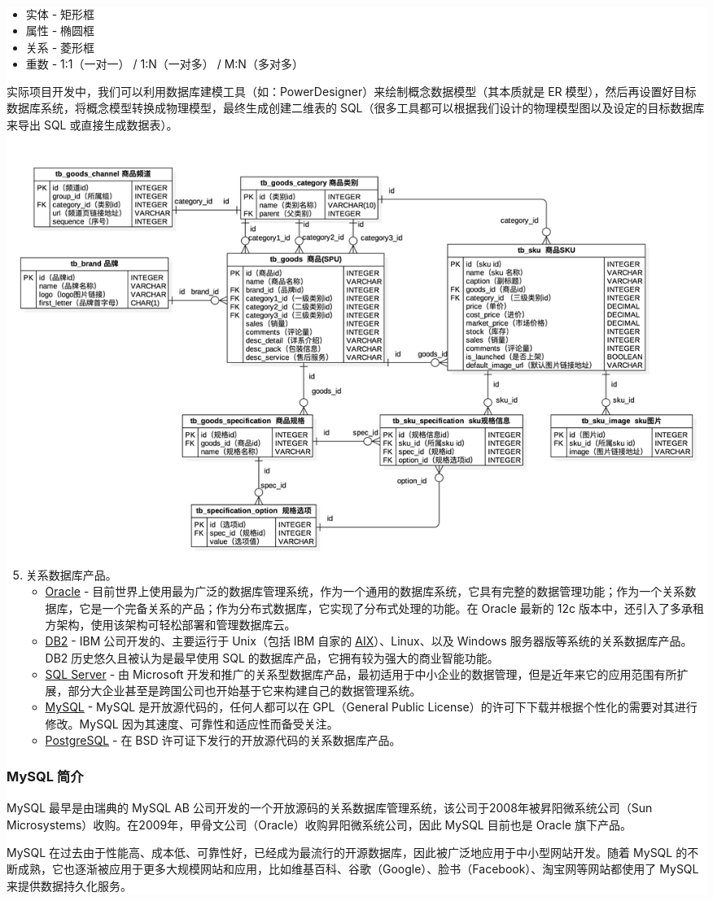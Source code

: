    - 实体 - 矩形框
   - 属性 - 椭圆框
   - 关系 - 菱形框
   - 重数 - 1:1（一对一） / 1:N（一对多） / M:N（多对多）

   实际项目开发中，我们可以利用数据库建模工具（如：PowerDesigner）来绘制概念数据模型（其本质就是 ER 模型），然后再设置好目标数据库系统，将概念模型转换成物理模型，最终生成创建二维表的 SQL（很多工具都可以根据我们设计的物理模型图以及设定的目标数据库来导出 SQL 或直接生成数据表）。

   ![](../../assets/20210826003212.png)

5. 关系数据库产品。
   - [Oracle](https://www.oracle.com/index.html) - 目前世界上使用最为广泛的数据库管理系统，作为一个通用的数据库系统，它具有完整的数据管理功能；作为一个关系数据库，它是一个完备关系的产品；作为分布式数据库，它实现了分布式处理的功能。在 Oracle 最新的 12c 版本中，还引入了多承租方架构，使用该架构可轻松部署和管理数据库云。
   - [DB2](https://www.ibm.com/analytics/us/en/db2/) - IBM 公司开发的、主要运行于 Unix（包括 IBM 自家的 [AIX](https://zh.wikipedia.org/wiki/AIX)）、Linux、以及 Windows 服务器版等系统的关系数据库产品。DB2 历史悠久且被认为是最早使用 SQL 的数据库产品，它拥有较为强大的商业智能功能。
   - [SQL Server](https://www.microsoft.com/en-us/sql-server/) - 由 Microsoft 开发和推广的关系型数据库产品，最初适用于中小企业的数据管理，但是近年来它的应用范围有所扩展，部分大企业甚至是跨国公司也开始基于它来构建自己的数据管理系统。
   - [MySQL](https://www.mysql.com/) - MySQL 是开放源代码的，任何人都可以在 GPL（General Public License）的许可下下载并根据个性化的需要对其进行修改。MySQL 因为其速度、可靠性和适应性而备受关注。
   - [PostgreSQL]() - 在 BSD 许可证下发行的开放源代码的关系数据库产品。

### MySQL 简介

MySQL 最早是由瑞典的 MySQL AB 公司开发的一个开放源码的关系数据库管理系统，该公司于2008年被昇阳微系统公司（Sun Microsystems）收购。在2009年，甲骨文公司（Oracle）收购昇阳微系统公司，因此 MySQL 目前也是 Oracle 旗下产品。

MySQL 在过去由于性能高、成本低、可靠性好，已经成为最流行的开源数据库，因此被广泛地应用于中小型网站开发。随着 MySQL 的不断成熟，它也逐渐被应用于更多大规模网站和应用，比如维基百科、谷歌（Google）、脸书（Facebook）、淘宝网等网站都使用了 MySQL 来提供数据持久化服务。
